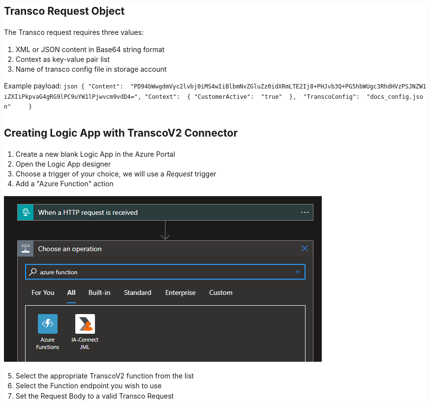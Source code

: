   
## Transco Request Object

The Transco request requires three values:

 1. XML or JSON content in Base64 string format
 2. Context as key-value pair list
 3. Name of transco config file in storage account

Example payload:
	```json
    {
	    "Content":  "PD94bWwgdmVyc2lvbj0iMS4wIiBlbmNvZGluZz0idXRmLTE2Ij8+PHJvb3Q+PG5hbWUgc3RhdHVzPSJNZW1iZXIiPkpvaG4gRG9lPC9uYW1lPjwvcm9vdD4=",
	    "Context":  {
		    "CustomerActive":  "true" 
	    }, 
	    "TranscoConfig":  "docs_config.json"    
    }
	```

## Creating Logic App with TranscoV2 Connector

 1. Create a new blank Logic App in the Azure Portal
 2. Open the Logic App designer
 3. Choose a trigger of your choice, we will use a *Request* trigger
 4. Add a "Azure Function" action
 
 ![Azure Function Action](../../images/transcoV2LAAction.png)
 
 5. Select the appropriate TranscoV2 function from the list
 6. Select the Function endpoint you wish to use
 7. Set the Request Body to a valid Transco Request
 